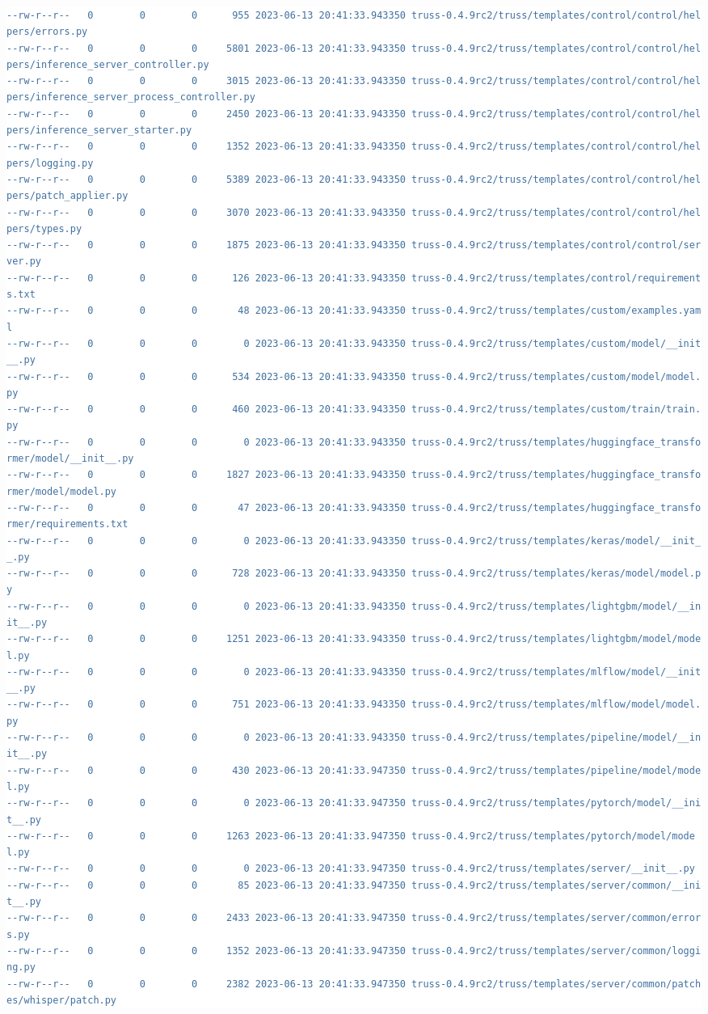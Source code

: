 ```diff
--rw-r--r--   0        0        0      955 2023-06-13 20:41:33.943350 truss-0.4.9rc2/truss/templates/control/control/helpers/errors.py
--rw-r--r--   0        0        0     5801 2023-06-13 20:41:33.943350 truss-0.4.9rc2/truss/templates/control/control/helpers/inference_server_controller.py
--rw-r--r--   0        0        0     3015 2023-06-13 20:41:33.943350 truss-0.4.9rc2/truss/templates/control/control/helpers/inference_server_process_controller.py
--rw-r--r--   0        0        0     2450 2023-06-13 20:41:33.943350 truss-0.4.9rc2/truss/templates/control/control/helpers/inference_server_starter.py
--rw-r--r--   0        0        0     1352 2023-06-13 20:41:33.943350 truss-0.4.9rc2/truss/templates/control/control/helpers/logging.py
--rw-r--r--   0        0        0     5389 2023-06-13 20:41:33.943350 truss-0.4.9rc2/truss/templates/control/control/helpers/patch_applier.py
--rw-r--r--   0        0        0     3070 2023-06-13 20:41:33.943350 truss-0.4.9rc2/truss/templates/control/control/helpers/types.py
--rw-r--r--   0        0        0     1875 2023-06-13 20:41:33.943350 truss-0.4.9rc2/truss/templates/control/control/server.py
--rw-r--r--   0        0        0      126 2023-06-13 20:41:33.943350 truss-0.4.9rc2/truss/templates/control/requirements.txt
--rw-r--r--   0        0        0       48 2023-06-13 20:41:33.943350 truss-0.4.9rc2/truss/templates/custom/examples.yaml
--rw-r--r--   0        0        0        0 2023-06-13 20:41:33.943350 truss-0.4.9rc2/truss/templates/custom/model/__init__.py
--rw-r--r--   0        0        0      534 2023-06-13 20:41:33.943350 truss-0.4.9rc2/truss/templates/custom/model/model.py
--rw-r--r--   0        0        0      460 2023-06-13 20:41:33.943350 truss-0.4.9rc2/truss/templates/custom/train/train.py
--rw-r--r--   0        0        0        0 2023-06-13 20:41:33.943350 truss-0.4.9rc2/truss/templates/huggingface_transformer/model/__init__.py
--rw-r--r--   0        0        0     1827 2023-06-13 20:41:33.943350 truss-0.4.9rc2/truss/templates/huggingface_transformer/model/model.py
--rw-r--r--   0        0        0       47 2023-06-13 20:41:33.943350 truss-0.4.9rc2/truss/templates/huggingface_transformer/requirements.txt
--rw-r--r--   0        0        0        0 2023-06-13 20:41:33.943350 truss-0.4.9rc2/truss/templates/keras/model/__init__.py
--rw-r--r--   0        0        0      728 2023-06-13 20:41:33.943350 truss-0.4.9rc2/truss/templates/keras/model/model.py
--rw-r--r--   0        0        0        0 2023-06-13 20:41:33.943350 truss-0.4.9rc2/truss/templates/lightgbm/model/__init__.py
--rw-r--r--   0        0        0     1251 2023-06-13 20:41:33.943350 truss-0.4.9rc2/truss/templates/lightgbm/model/model.py
--rw-r--r--   0        0        0        0 2023-06-13 20:41:33.943350 truss-0.4.9rc2/truss/templates/mlflow/model/__init__.py
--rw-r--r--   0        0        0      751 2023-06-13 20:41:33.943350 truss-0.4.9rc2/truss/templates/mlflow/model/model.py
--rw-r--r--   0        0        0        0 2023-06-13 20:41:33.943350 truss-0.4.9rc2/truss/templates/pipeline/model/__init__.py
--rw-r--r--   0        0        0      430 2023-06-13 20:41:33.947350 truss-0.4.9rc2/truss/templates/pipeline/model/model.py
--rw-r--r--   0        0        0        0 2023-06-13 20:41:33.947350 truss-0.4.9rc2/truss/templates/pytorch/model/__init__.py
--rw-r--r--   0        0        0     1263 2023-06-13 20:41:33.947350 truss-0.4.9rc2/truss/templates/pytorch/model/model.py
--rw-r--r--   0        0        0        0 2023-06-13 20:41:33.947350 truss-0.4.9rc2/truss/templates/server/__init__.py
--rw-r--r--   0        0        0       85 2023-06-13 20:41:33.947350 truss-0.4.9rc2/truss/templates/server/common/__init__.py
--rw-r--r--   0        0        0     2433 2023-06-13 20:41:33.947350 truss-0.4.9rc2/truss/templates/server/common/errors.py
--rw-r--r--   0        0        0     1352 2023-06-13 20:41:33.947350 truss-0.4.9rc2/truss/templates/server/common/logging.py
--rw-r--r--   0        0        0     2382 2023-06-13 20:41:33.947350 truss-0.4.9rc2/truss/templates/server/common/patches/whisper/patch.py
```